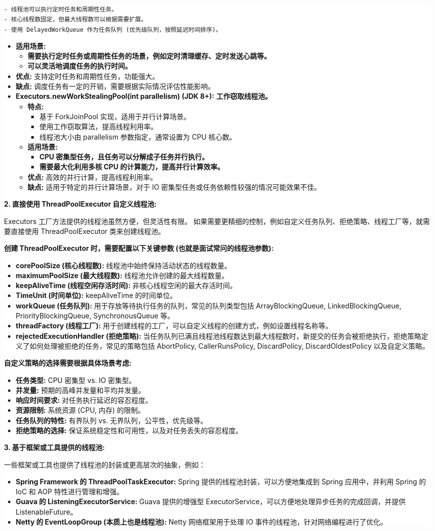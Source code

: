     - 线程池可以执行定时任务和周期性任务。
    - 核心线程数固定，但最大线程数可以根据需要扩展。
    - 使用 DelayedWorkQueue 作为任务队列 (优先级队列，按照延迟时间排序)。
  - **适用场景:**
    - **需要执行定时任务或周期性任务的场景，例如定时清理缓存、定时发送心跳等。**
    - **可以灵活地调度任务的执行时间。**
  - **优点:** 支持定时任务和周期性任务，功能强大。
  - **缺点:** 调度任务有一定的开销，需要根据实际情况评估性能影响。
- **Executors.newWorkStealingPool(int parallelism) (JDK 8+):** **工作窃取线程池。**
  - **特点:**
    - 基于 ForkJoinPool 实现，适用于并行计算场景。
    - 使用工作窃取算法，提高线程利用率。
    - 线程池大小由 parallelism 参数指定，通常设置为 CPU 核心数。
  - **适用场景:**
    - **CPU 密集型任务，且任务可以分解成子任务并行执行。**
    - **需要最大化利用多核 CPU 的计算能力，提高并行计算效率。**
  - **优点:** 高效的并行计算，提高线程利用率。
  - **缺点:** 适用于特定的并行计算场景，对于 IO 密集型任务或任务依赖性较强的情况可能效果不佳。

**2. 直接使用 ThreadPoolExecutor 自定义线程池:**

Executors 工厂方法提供的线程池虽然方便，但灵活性有限。 如果需要更精细的控制，例如自定义任务队列、拒绝策略、线程工厂等，就需要直接使用 ThreadPoolExecutor 类来创建线程池。

**创建 ThreadPoolExecutor 时，需要配置以下关键参数 (也就是面试常问的线程池参数):**

- **corePoolSize (核心线程数):** 线程池中始终保持活动状态的线程数量。
- **maximumPoolSize (最大线程数):** 线程池允许创建的最大线程数量。
- **keepAliveTime (线程空闲存活时间):** 非核心线程空闲的最大存活时间。
- **TimeUnit (时间单位):** keepAliveTime 的时间单位。
- **workQueue (任务队列):** 用于存放等待执行任务的队列，常见的队列类型包括 ArrayBlockingQueue, LinkedBlockingQueue, PriorityBlockingQueue, SynchronousQueue 等。
- **threadFactory (线程工厂):** 用于创建线程的工厂，可以自定义线程的创建方式，例如设置线程名称等。
- **rejectedExecutionHandler (拒绝策略):** 当任务队列已满且线程池线程数达到最大线程数时，新提交的任务会被拒绝执行，拒绝策略定义了如何处理被拒绝的任务，常见的策略包括 AbortPolicy, CallerRunsPolicy, DiscardPolicy, DiscardOldestPolicy 以及自定义策略。

**自定义策略的选择需要根据具体场景考虑:**

- **任务类型:** CPU 密集型 vs. IO 密集型。
- **并发量:** 预期的高峰并发量和平均并发量。
- **响应时间要求:** 对任务执行延迟的容忍程度。
- **资源限制:** 系统资源 (CPU, 内存) 的限制。
- **任务队列的特性:** 有界队列 vs. 无界队列，公平性，优先级等。
- **拒绝策略的选择:** 保证系统稳定性和可用性，以及对任务丢失的容忍程度。

**3. 基于框架或工具提供的线程池:**

一些框架或工具也提供了线程池的封装或更高层次的抽象，例如：

- **Spring Framework 的 ThreadPoolTaskExecutor:** Spring 提供的线程池封装，可以方便地集成到 Spring 应用中，并利用 Spring 的 IoC 和 AOP 特性进行管理和增强。
- **Guava 的 ListeningExecutorService:** Guava 提供的增强型 ExecutorService，可以方便地处理异步任务的完成回调，并提供 ListenableFuture。
- **Netty 的 EventLoopGroup (本质上也是线程池):** Netty 网络框架用于处理 IO 事件的线程池，针对网络编程进行了优化。


